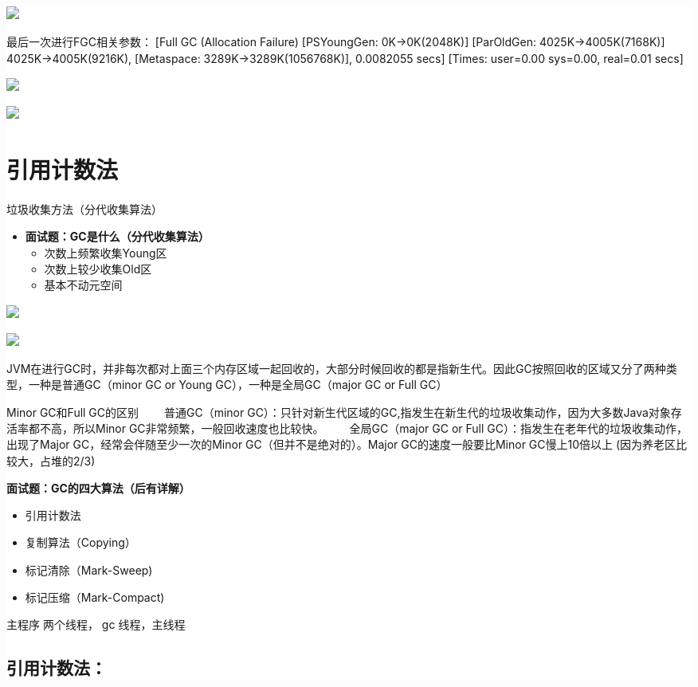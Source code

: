 ![](/28.png)

最后一次进行FGC相关参数：
[Full GC (Allocation Failure) [PSYoungGen: 0K->0K(2048K)] [ParOldGen: 4025K->4005K(7168K)] 4025K->4005K(9216K), [Metaspace: 3289K->3289K(1056768K)], 0.0082055 secs] [Times: user=0.00 sys=0.00, real=0.01 secs]



![](/29.png)





![](/30.png)



# 引用计数法

垃圾收集方法（分代收集算法）

- **面试题：GC是什么（分代收集算法）**
  - 次数上频繁收集Young区
  - 次数上较少收集Old区
  - 基本不动元空间



![](/31.png)



![](/32.png)

JVM在进行GC时，并非每次都对上面三个内存区域一起回收的，大部分时候回收的都是指新生代。因此GC按照回收的区域又分了两种类型，一种是普通GC（minor GC or Young GC），一种是全局GC（major GC or Full GC）

Minor GC和Full GC的区别
 　　普通GC（minor GC）：只针对新生代区域的GC,指发生在新生代的垃圾收集动作，因为大多数Java对象存活率都不高，所以Minor GC非常频繁，一般回收速度也比较快。
 　　全局GC（major GC or Full GC）：指发生在老年代的垃圾收集动作，出现了Major GC，经常会伴随至少一次的Minor GC（但并不是绝对的）。Major GC的速度一般要比Minor GC慢上10倍以上 (因为养老区比较大，占堆的2/3)



**面试题：GC的四大算法（后有详解）**

- 引用计数法

- 复制算法（Copying）

- 标记清除（Mark-Sweep)

- 标记压缩（Mark-Compact)

  

主程序 两个线程， gc 线程，主线程

## 引用计数法：
